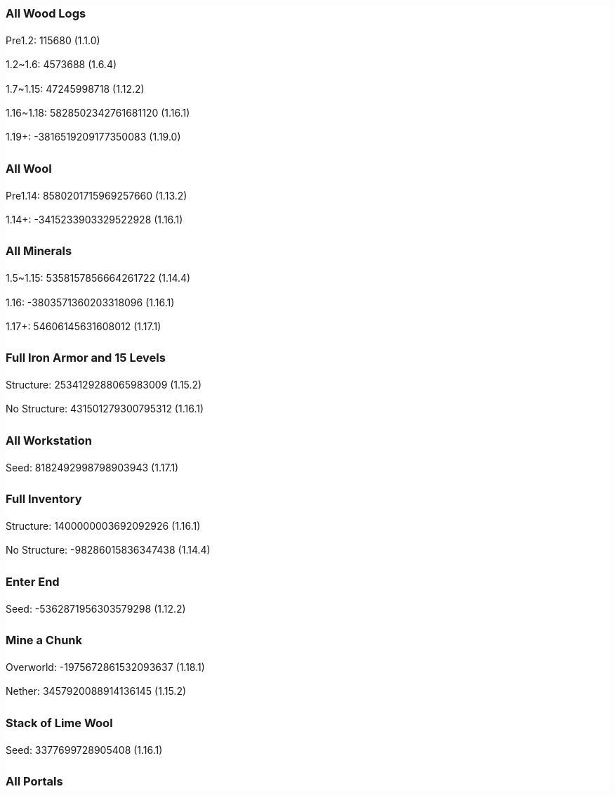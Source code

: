 ### All Wood Logs

Pre1.2: 115680 (1.1.0)

1.2~1.6: 4573688 (1.6.4)

1.7~1.15: 47245998718 (1.12.2)

1.16~1.18: 5828502342761681120 (1.16.1)

1.19+: -3816519209177350083 (1.19.0)

### All Wool

Pre1.14: 8580201715969257660 (1.13.2)

1.14+: -3415233903329522928 (1.16.1)

### All Minerals

1.5~1.15: 5358157856664261722 (1.14.4)

1.16: -3803571360203318096 (1.16.1)

1.17+: 54606145631608012 (1.17.1)

### Full Iron Armor and 15 Levels

Structure: 2534129288065983009 (1.15.2)

No Structure: 431501279300795312 (1.16.1)

### All Workstation

Seed: 8182492998798903943 (1.17.1)

### Full Inventory

Structure: 1400000003692092926 (1.16.1)

No Structure: -98286015836347438 (1.14.4)

### Enter End

Seed: -5362871956303579298 (1.12.2)

### Mine a Chunk

Overworld: -1975672861532093637 (1.18.1)

Nether: 3457920088914136145 (1.15.2)

### Stack of Lime Wool

Seed: 3377699728905408 (1.16.1)

### All Portals
